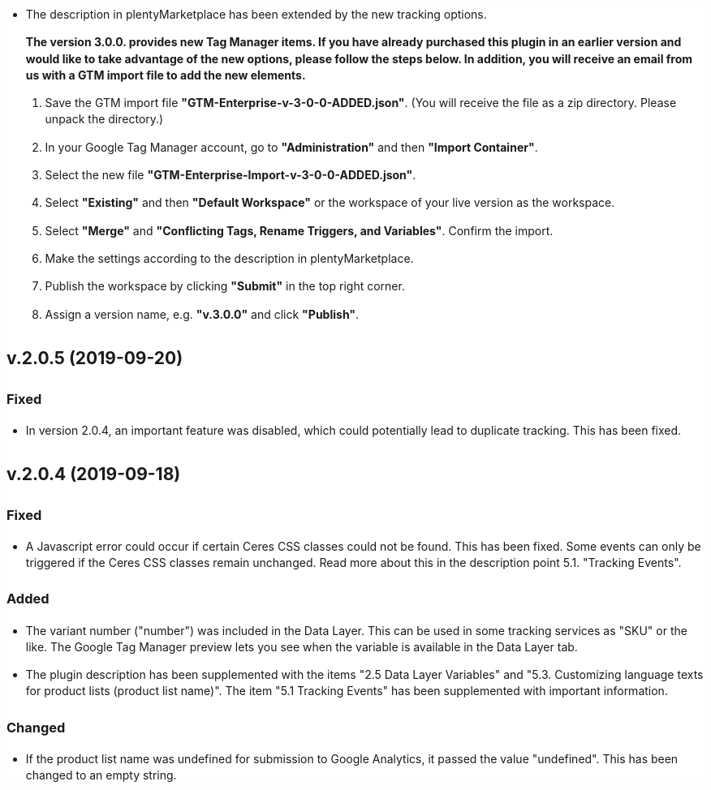 - The description in plentyMarketplace has been extended by the new tracking options.  

	**The version 3.0.0. provides new Tag Manager items. If you have already purchased this plugin in an earlier version and would like to take advantage of the new options, please follow the steps below. In addition, you will receive an email from us with a GTM import file to add the new elements.**

	1. Save the GTM import file **"GTM-Enterprise-v-3-0-0-ADDED.json"**. (You will receive the file as a zip directory. Please unpack the directory.)

	2. In your Google Tag Manager account, go to **"Administration"** and then **"Import Container"**.

	3. Select the new file **"GTM-Enterprise-Import-v-3-0-0-ADDED.json"**.

	4. Select **"Existing"** and then **"Default Workspace"** or the workspace of your live version as the workspace.

	5. Select **"Merge"** and **"Conflicting Tags, Rename Triggers, and Variables"**. Confirm the import.

	6. Make the settings according to the description in plentyMarketplace.

	7. Publish the workspace by clicking **"Submit"** in the top right corner.

	8. Assign a version name, e.g. **"v.3.0.0"** and click **"Publish"**.

## v.2.0.5 (2019-09-20)

### Fixed

- In version 2.0.4, an important feature was disabled, which could potentially lead to duplicate tracking. This has been fixed.

## v.2.0.4 (2019-09-18)

### Fixed

- A Javascript error could occur if certain Ceres CSS classes could not be found. This has been fixed. Some events can only be triggered if the Ceres CSS classes remain unchanged. Read more about this in the description point 5.1. "Tracking Events".

### Added

- The variant number ("number") was included in the Data Layer. This can be used in some tracking services as "SKU" or the like. The Google Tag Manager preview lets you see when the variable is available in the Data Layer tab.

- The plugin description has been supplemented with the items "2.5 Data Layer Variables" and "5.3. Customizing language texts for product lists (product list name)". The item "5.1 Tracking Events" has been supplemented with important information.

### Changed

- If the product list name was undefined for submission to Google Analytics, it passed the value "undefined". This has been changed to an empty string.
